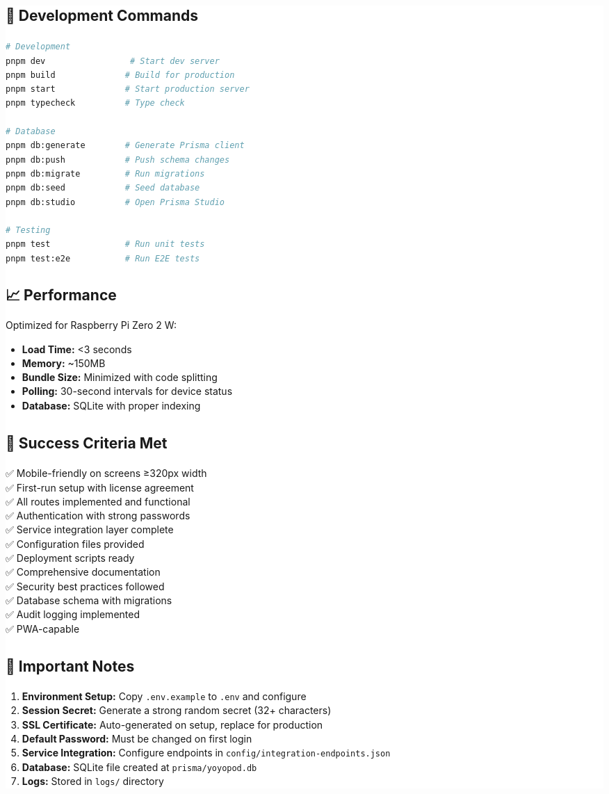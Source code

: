 ## 🔧 Development Commands

```bash
# Development
pnpm dev                 # Start dev server
pnpm build              # Build for production
pnpm start              # Start production server
pnpm typecheck          # Type check

# Database
pnpm db:generate        # Generate Prisma client
pnpm db:push            # Push schema changes
pnpm db:migrate         # Run migrations
pnpm db:seed            # Seed database
pnpm db:studio          # Open Prisma Studio

# Testing
pnpm test               # Run unit tests
pnpm test:e2e           # Run E2E tests
```

## 📈 Performance

Optimized for Raspberry Pi Zero 2 W:
- **Load Time:** <3 seconds
- **Memory:** ~150MB
- **Bundle Size:** Minimized with code splitting
- **Polling:** 30-second intervals for device status
- **Database:** SQLite with proper indexing

## 🎯 Success Criteria Met

✅ Mobile-friendly on screens ≥320px width  
✅ First-run setup with license agreement  
✅ All routes implemented and functional  
✅ Authentication with strong passwords  
✅ Service integration layer complete  
✅ Configuration files provided  
✅ Deployment scripts ready  
✅ Comprehensive documentation  
✅ Security best practices followed  
✅ Database schema with migrations  
✅ Audit logging implemented  
✅ PWA-capable  

## 🚨 Important Notes

1. **Environment Setup:** Copy `.env.example` to `.env` and configure
2. **Session Secret:** Generate a strong random secret (32+ characters)
3. **SSL Certificate:** Auto-generated on setup, replace for production
4. **Default Password:** Must be changed on first login
5. **Service Integration:** Configure endpoints in `config/integration-endpoints.json`
6. **Database:** SQLite file created at `prisma/yoyopod.db`
7. **Logs:** Stored in `logs/` directory
